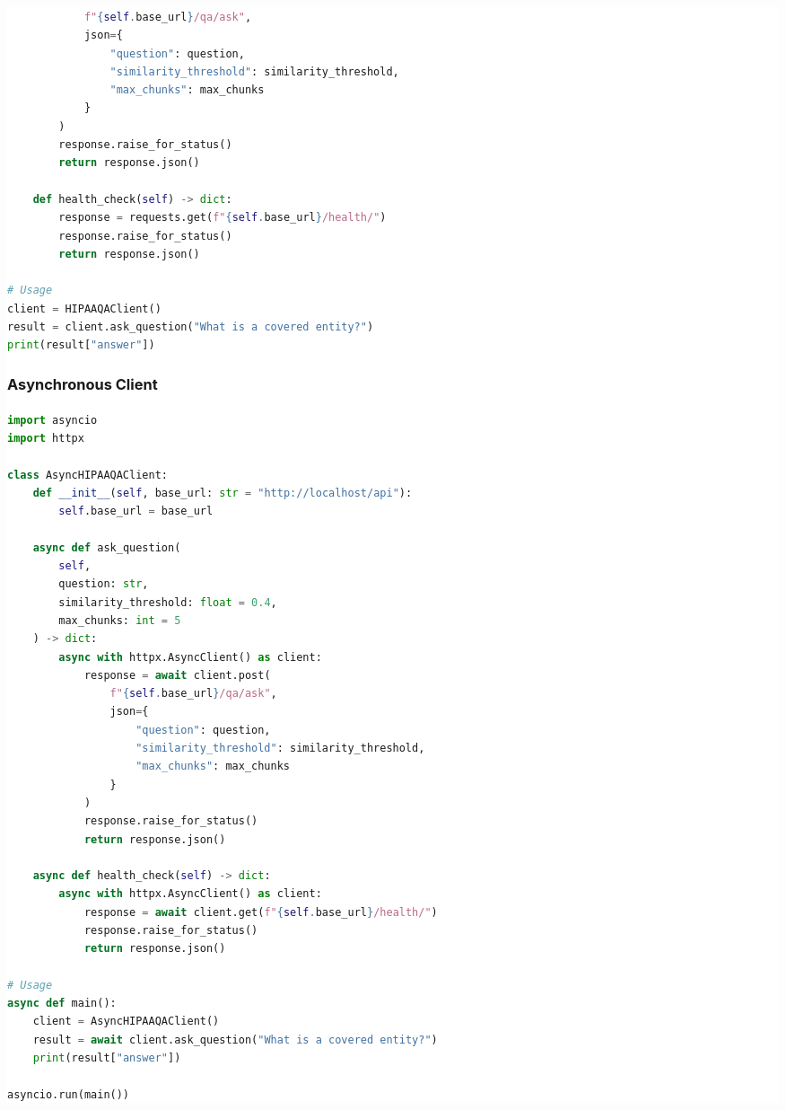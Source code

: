 ```python
            f"{self.base_url}/qa/ask",
            json={
                "question": question,
                "similarity_threshold": similarity_threshold,
                "max_chunks": max_chunks
            }
        )
        response.raise_for_status()
        return response.json()
    
    def health_check(self) -> dict:
        response = requests.get(f"{self.base_url}/health/")
        response.raise_for_status()
        return response.json()

# Usage
client = HIPAAQAClient()
result = client.ask_question("What is a covered entity?")
print(result["answer"])
```

### Asynchronous Client

```python
import asyncio
import httpx

class AsyncHIPAAQAClient:
    def __init__(self, base_url: str = "http://localhost/api"):
        self.base_url = base_url
    
    async def ask_question(
        self, 
        question: str,
        similarity_threshold: float = 0.4,
        max_chunks: int = 5
    ) -> dict:
        async with httpx.AsyncClient() as client:
            response = await client.post(
                f"{self.base_url}/qa/ask",
                json={
                    "question": question,
                    "similarity_threshold": similarity_threshold,
                    "max_chunks": max_chunks
                }
            )
            response.raise_for_status()
            return response.json()
    
    async def health_check(self) -> dict:
        async with httpx.AsyncClient() as client:
            response = await client.get(f"{self.base_url}/health/")
            response.raise_for_status()
            return response.json()

# Usage
async def main():
    client = AsyncHIPAAQAClient()
    result = await client.ask_question("What is a covered entity?")
    print(result["answer"])

asyncio.run(main())
```
